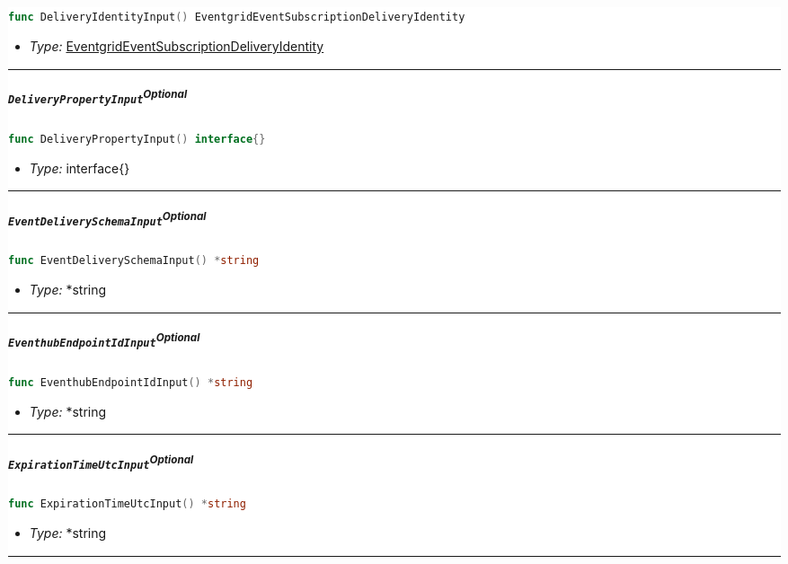 ```go
func DeliveryIdentityInput() EventgridEventSubscriptionDeliveryIdentity
```

- *Type:* <a href="#@cdktf/provider-azurerm.eventgridEventSubscription.EventgridEventSubscriptionDeliveryIdentity">EventgridEventSubscriptionDeliveryIdentity</a>

---

##### `DeliveryPropertyInput`<sup>Optional</sup> <a name="DeliveryPropertyInput" id="@cdktf/provider-azurerm.eventgridEventSubscription.EventgridEventSubscription.property.deliveryPropertyInput"></a>

```go
func DeliveryPropertyInput() interface{}
```

- *Type:* interface{}

---

##### `EventDeliverySchemaInput`<sup>Optional</sup> <a name="EventDeliverySchemaInput" id="@cdktf/provider-azurerm.eventgridEventSubscription.EventgridEventSubscription.property.eventDeliverySchemaInput"></a>

```go
func EventDeliverySchemaInput() *string
```

- *Type:* *string

---

##### `EventhubEndpointIdInput`<sup>Optional</sup> <a name="EventhubEndpointIdInput" id="@cdktf/provider-azurerm.eventgridEventSubscription.EventgridEventSubscription.property.eventhubEndpointIdInput"></a>

```go
func EventhubEndpointIdInput() *string
```

- *Type:* *string

---

##### `ExpirationTimeUtcInput`<sup>Optional</sup> <a name="ExpirationTimeUtcInput" id="@cdktf/provider-azurerm.eventgridEventSubscription.EventgridEventSubscription.property.expirationTimeUtcInput"></a>

```go
func ExpirationTimeUtcInput() *string
```

- *Type:* *string

---